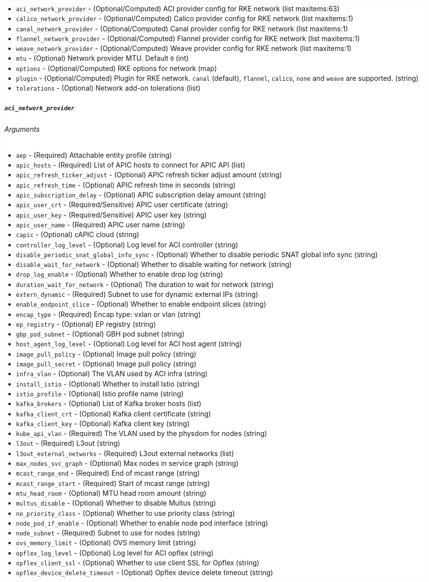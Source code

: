 * `aci_network_provider` - (Optional/Computed) ACI provider config for RKE network (list maxitems:63)
* `calico_network_provider` - (Optional/Computed) Calico provider config for RKE network (list maxitems:1)
* `canal_network_provider` - (Optional/Computed) Canal provider config for RKE network (list maxitems:1)
* `flannel_network_provider` - (Optional/Computed) Flannel provider config for RKE network (list maxitems:1)
* `weave_network_provider` - (Optional/Computed) Weave provider config for RKE network (list maxitems:1)
* `mtu` - (Optional) Network provider MTU. Default `0` (int)
* `options` - (Optional/Computed) RKE options for network (map)
* `plugin` - (Optional/Computed) Plugin for RKE network. `canal` (default), `flannel`, `calico`, `none` and `weave` are supported. (string)
* `tolerations` - (Optional) Network add-on tolerations (list)

##### `aci_network_provider`

###### Arguments

* `aep` - (Required) Attachable entity profile (string)
* `apic_hosts` - (Required) List of APIC hosts to connect for APIC API (list)
* `apic_refresh_ticker_adjust` - (Optional) APIC refresh ticker adjust amount (string)
* `apic_refresh_time` - (Optional) APIC refresh time in seconds (string)
* `apic_subscription_delay` - (Optional) APIC subscription delay amount (string)
* `apic_user_crt` - (Required/Sensitive) APIC user certificate (string)
* `apic_user_key` - (Required/Sensitive) APIC user key (string)
* `apic_user_name` - (Required) APIC user name (string)
* `capic` - (Optional) cAPIC cloud (string)
* `controller_log_level` - (Optional) Log level for ACI controller (string)
* `disable_periodic_snat_global_info_sync` - (Optional) Whether to disable periodic SNAT global info sync (string)
* `disable_wait_for_network` - (Optional) Whether to disable waiting for network (string)
* `drop_log_enable` - (Optional) Whether to enable drop log (string)
* `duration_wait_for_network` - (Optional) The duration to wait for network (string)
* `extern_dynamic` - (Required) Subnet to use for dynamic external IPs (string)
* `enable_endpoint_slice` - (Optional) Whether to enable endpoint slices (string)
* `encap_type` - (Required) Encap type: vxlan or vlan (string)
* `ep_registry` - (Optional) EP registry (string)
* `gbp_pod_subnet` - (Optional) GBH pod subnet (string)
* `host_agent_log_level` - (Optional) Log level for ACI host agent (string)
* `image_pull_policy` - (Optional) Image pull policy (string)
* `image_pull_secret` - (Optional) Image pull policy (string)
* `infra_vlan` - (Optional) The VLAN used by ACI infra (string)
* `install_istio` - (Optional) Whether to install Istio (string)
* `istio_profile` - (Optional) Istio profile name (string)
* `kafka_brokers` - (Optional) List of Kafka broker hosts (list)
* `kafka_client_crt` - (Optional) Kafka client certificate (string)
* `kafka_client_key` - (Optional) Kafka client key (string)
* `kube_api_vlan` - (Required) The VLAN used by the physdom for nodes (string)
* `l3out` - (Required) L3out (string)
* `l3out_external_networks` - (Required) L3out external networks (list)
* `max_nodes_svc_graph` - (Optional) Max nodes in service graph (string)
* `mcast_range_end` - (Required) End of mcast range (string)
* `mcast_range_start` - (Required) Start of mcast range (string)
* `mtu_head_room` - (Optional) MTU head room amount (string)
* `multus_disable` - (Optional) Whether to disable Multus (string)
* `no_priority_class` - (Optional) Whether to use priority class (string)
* `node_pod_if_enable` - (Optional) Whether to enable node pod interface (string)
* `node_subnet` - (Required) Subnet to use for nodes (string)
* `ovs_memory_limit` - (Optional) OVS memory limit (string)
* `opflex_log_level` - (Optional) Log level for ACI opflex (string)
* `opflex_client_ssl` - (Optional) Whether to use client SSL for Opflex (string)
* `opflex_device_delete_timeout` - (Optional) Opflex device delete timeout (string)